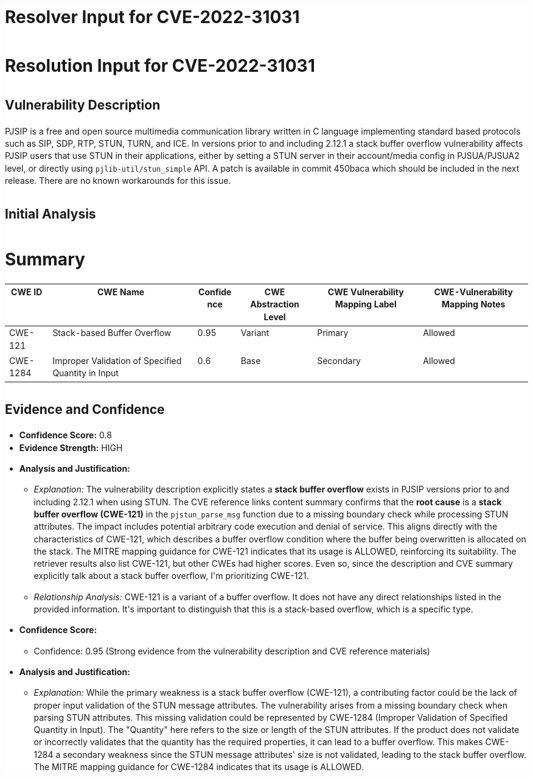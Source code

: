 # Resolver Input for CVE-2022-31031

# Resolution Input for CVE-2022-31031

## Vulnerability Description
PJSIP is a free and open source multimedia communication library written in C language implementing standard based protocols such as SIP, SDP, RTP, STUN, TURN, and ICE. In versions prior to and including 2.12.1 a stack buffer overflow vulnerability affects PJSIP users that use STUN in their applications, either by setting a STUN server in their account/media config in PJSUA/PJSUA2 level, or directly using `pjlib-util/stun_simple` API. A patch is available in commit 450baca which should be included in the next release. There are no known workarounds for this issue.

## Initial Analysis
# Summary
| CWE ID | CWE Name | Confidence | CWE Abstraction Level | CWE Vulnerability Mapping Label | CWE-Vulnerability Mapping Notes |
|---|---|---|---|---|---|
| CWE-121 | Stack-based Buffer Overflow | 0.95 | Variant | Primary | Allowed |
| CWE-1284 | Improper Validation of Specified Quantity in Input | 0.6 | Base | Secondary | Allowed |

## Evidence and Confidence

*   **Confidence Score:** 0.8
*   **Evidence Strength:** HIGH

- **Analysis and Justification:**  
  - *Explanation:* The vulnerability description explicitly states a **stack buffer overflow** exists in PJSIP versions prior to and including 2.12.1 when using STUN. The CVE reference links content summary confirms that the **root cause** is a **stack buffer overflow (CWE-121)** in the `pjstun_parse_msg` function due to a missing boundary check while processing STUN attributes. The impact includes potential arbitrary code execution and denial of service. This aligns directly with the characteristics of CWE-121, which describes a buffer overflow condition where the buffer being overwritten is allocated on the stack. The MITRE mapping guidance for CWE-121 indicates that its usage is ALLOWED, reinforcing its suitability. The retriever results also list CWE-121, but other CWEs had higher scores. Even so, since the description and CVE summary explicitly talk about a stack buffer overflow, I'm prioritizing CWE-121.

  - *Relationship Analysis:* CWE-121 is a variant of a buffer overflow. It does not have any direct relationships listed in the provided information. It's important to distinguish that this is a stack-based overflow, which is a specific type.

- **Confidence Score:**  
  - Confidence: 0.95 (Strong evidence from the vulnerability description and CVE reference materials)

- **Analysis and Justification:**  
  - *Explanation:* While the primary weakness is a stack buffer overflow (CWE-121), a contributing factor could be the lack of proper input validation of the STUN message attributes. The vulnerability arises from a missing boundary check when parsing STUN attributes. This missing validation could be represented by CWE-1284 (Improper Validation of Specified Quantity in Input). The "Quantity" here refers to the size or length of the STUN attributes. If the product does not validate or incorrectly validates that the quantity has the required properties, it can lead to a buffer overflow. This makes CWE-1284 a secondary weakness since the STUN message attributes' size is not validated, leading to the stack buffer overflow. The MITRE mapping guidance for CWE-1284 indicates that its usage is ALLOWED.
